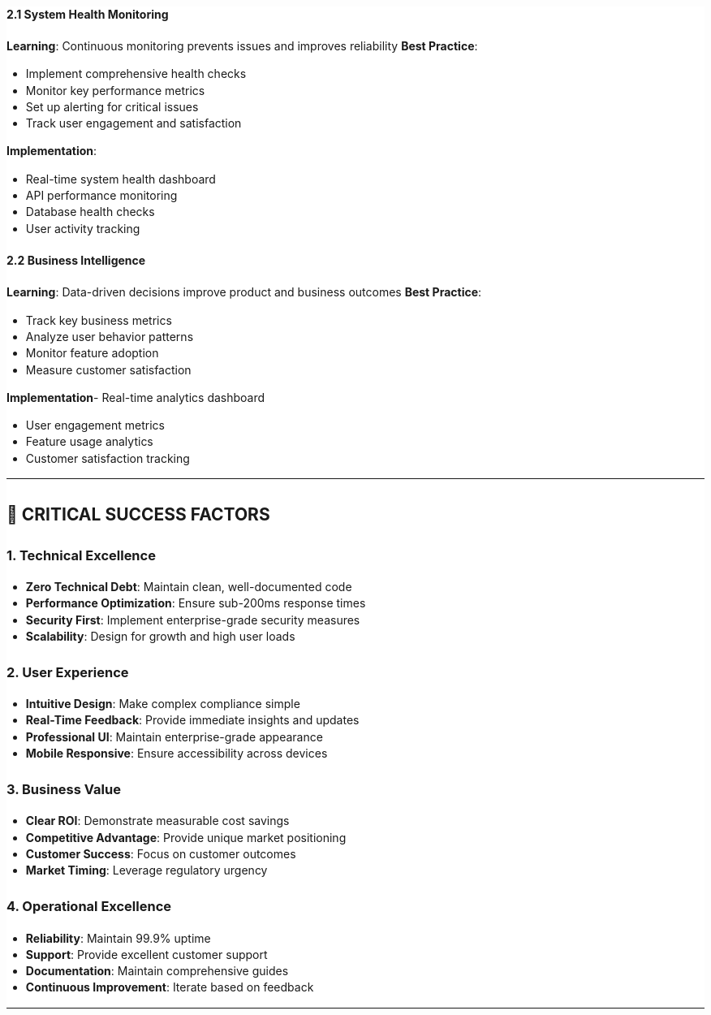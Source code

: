 #### **2.1 System Health Monitoring**
**Learning**: Continuous monitoring prevents issues and improves reliability
**Best Practice**:
- Implement comprehensive health checks
- Monitor key performance metrics
- Set up alerting for critical issues
- Track user engagement and satisfaction

**Implementation**:
- Real-time system health dashboard
- API performance monitoring
- Database health checks
- User activity tracking

#### **2.2 Business Intelligence**
**Learning**: Data-driven decisions improve product and business outcomes
**Best Practice**:
- Track key business metrics
- Analyze user behavior patterns
- Monitor feature adoption
- Measure customer satisfaction

**Implementation**- Real-time analytics dashboard
- User engagement metrics
- Feature usage analytics
- Customer satisfaction tracking

---

## 🎯 **CRITICAL SUCCESS FACTORS**

### **1. Technical Excellence**
- **Zero Technical Debt**: Maintain clean, well-documented code
- **Performance Optimization**: Ensure sub-200ms response times
- **Security First**: Implement enterprise-grade security measures
- **Scalability**: Design for growth and high user loads

### **2. User Experience**
- **Intuitive Design**: Make complex compliance simple
- **Real-Time Feedback**: Provide immediate insights and updates
- **Professional UI**: Maintain enterprise-grade appearance
- **Mobile Responsive**: Ensure accessibility across devices

### **3. Business Value**
- **Clear ROI**: Demonstrate measurable cost savings
- **Competitive Advantage**: Provide unique market positioning
- **Customer Success**: Focus on customer outcomes
- **Market Timing**: Leverage regulatory urgency

### **4. Operational Excellence**
- **Reliability**: Maintain 99.9% uptime
- **Support**: Provide excellent customer support
- **Documentation**: Maintain comprehensive guides
- **Continuous Improvement**: Iterate based on feedback

---